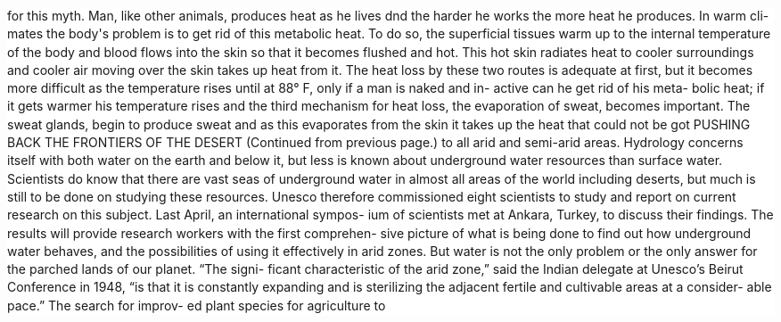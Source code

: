 for this myth. Man, like other 
animals, produces heat as he lives 
dnd the harder he works the more 
heat he produces. In warm cli- 
mates the body's problem is to get 
rid of this metabolic heat. To 
do so, the superficial tissues warm 
up to the internal temperature of 
the body and blood flows into the 
skin so that it becomes flushed 
and hot. This hot skin radiates 
heat to cooler surroundings and 
cooler air moving over the skin 
takes up heat from it. 
The heat loss by these two 
routes is adequate at first, but it 
becomes more difficult as the 
temperature rises until at 88° F, 
only if a man is naked and in- 
active can he get rid of his meta- 
bolic heat; if it gets warmer his 
temperature rises and the third 
mechanism for heat loss, the 
evaporation of sweat, becomes 
important. The sweat glands, begin 
to produce sweat and as this 
evaporates from the skin it takes 
up the heat that could not be got 
PUSHING BACK THE FRONTIERS OF THE DESERT 
(Continued from previous page.) 
to all arid and semi-arid areas. 
Hydrology concerns itself with both 
water on the earth and below it, 
but less is known about underground 
water resources than surface water. 
Scientists do know that there are 
vast seas of underground water in 
almost all areas of the world 
including deserts, but much is 
still to be done on studying these 
resources. 
Unesco therefore commissioned 
eight scientists to study and report 
on current research on this subject. 
Last April, an international sympos- 
ium of scientists met at Ankara, 
Turkey, to discuss their findings. 
The results will provide research 
workers with the first comprehen- 
sive picture of what is being done 
to find out how underground water 
behaves, and the possibilities of 
using it effectively in arid zones. 
But water is not the only problem 
or the only answer for the parched 
lands of our planet. “The signi- 
ficant characteristic of the arid 
zone,” said the Indian delegate at 
Unesco’s Beirut Conference in 1948, 
“is that it is constantly expanding 
and is sterilizing the adjacent fertile 
and cultivable areas at a consider- 
able pace.” The search for improv- 
ed plant species for agriculture to 